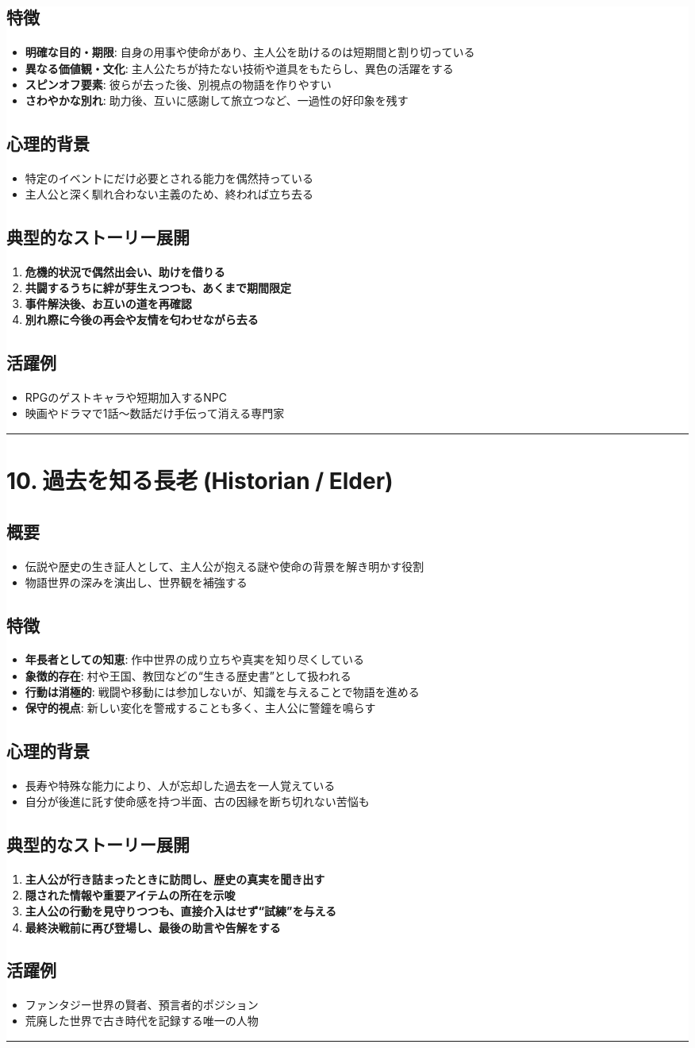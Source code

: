 ## 特徴
- **明確な目的・期限**: 自身の用事や使命があり、主人公を助けるのは短期間と割り切っている  
- **異なる価値観・文化**: 主人公たちが持たない技術や道具をもたらし、異色の活躍をする  
- **スピンオフ要素**: 彼らが去った後、別視点の物語を作りやすい  
- **さわやかな別れ**: 助力後、互いに感謝して旅立つなど、一過性の好印象を残す

## 心理的背景
- 特定のイベントにだけ必要とされる能力を偶然持っている  
- 主人公と深く馴れ合わない主義のため、終われば立ち去る

## 典型的なストーリー展開
1. **危機的状況で偶然出会い、助けを借りる**  
2. **共闘するうちに絆が芽生えつつも、あくまで期間限定**  
3. **事件解決後、お互いの道を再確認**  
4. **別れ際に今後の再会や友情を匂わせながら去る**

## 活躍例
- RPGのゲストキャラや短期加入するNPC  
- 映画やドラマで1話～数話だけ手伝って消える専門家

---

# 10. 過去を知る長老 (Historian / Elder)

## 概要
- 伝説や歴史の生き証人として、主人公が抱える謎や使命の背景を解き明かす役割  
- 物語世界の深みを演出し、世界観を補強する

## 特徴
- **年長者としての知恵**: 作中世界の成り立ちや真実を知り尽くしている  
- **象徴的存在**: 村や王国、教団などの“生きる歴史書”として扱われる  
- **行動は消極的**: 戦闘や移動には参加しないが、知識を与えることで物語を進める  
- **保守的視点**: 新しい変化を警戒することも多く、主人公に警鐘を鳴らす

## 心理的背景
- 長寿や特殊な能力により、人が忘却した過去を一人覚えている  
- 自分が後進に託す使命感を持つ半面、古の因縁を断ち切れない苦悩も

## 典型的なストーリー展開
1. **主人公が行き詰まったときに訪問し、歴史の真実を聞き出す**  
2. **隠された情報や重要アイテムの所在を示唆**  
3. **主人公の行動を見守りつつも、直接介入はせず“試練”を与える**  
4. **最終決戦前に再び登場し、最後の助言や告解をする**

## 活躍例
- ファンタジー世界の賢者、預言者的ポジション  
- 荒廃した世界で古き時代を記録する唯一の人物

---